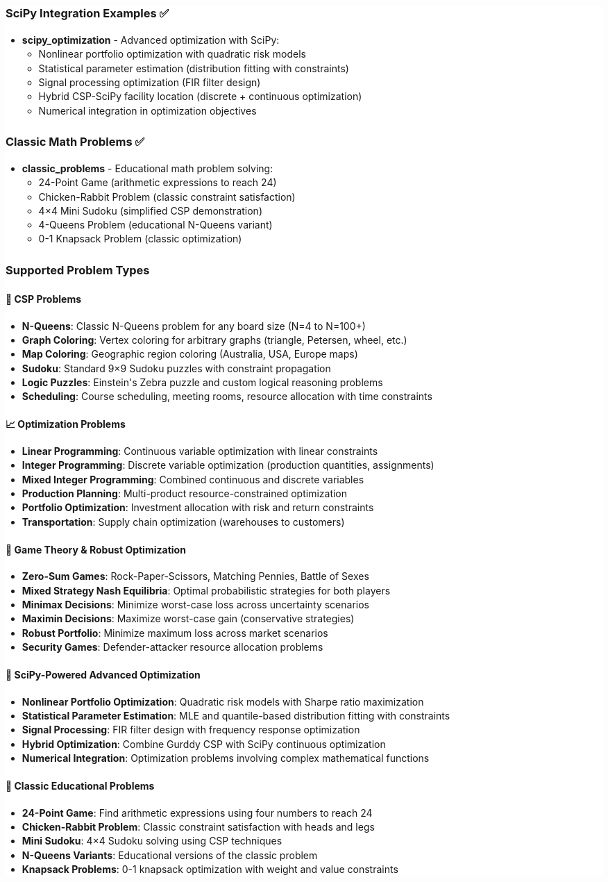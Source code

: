 ### SciPy Integration Examples ✅ 
- **scipy_optimization** - Advanced optimization with SciPy:
  - Nonlinear portfolio optimization with quadratic risk models
  - Statistical parameter estimation (distribution fitting with constraints)
  - Signal processing optimization (FIR filter design)
  - Hybrid CSP-SciPy facility location (discrete + continuous optimization)
  - Numerical integration in optimization objectives

### Classic Math Problems ✅ 
- **classic_problems** - Educational math problem solving:
  - 24-Point Game (arithmetic expressions to reach 24)
  - Chicken-Rabbit Problem (classic constraint satisfaction)
  - 4×4 Mini Sudoku (simplified CSP demonstration)
  - 4-Queens Problem (educational N-Queens variant)
  - 0-1 Knapsack Problem (classic optimization)

### Supported Problem Types

#### 🧩 CSP Problems
- **N-Queens**: Classic N-Queens problem for any board size (N=4 to N=100+)
- **Graph Coloring**: Vertex coloring for arbitrary graphs (triangle, Petersen, wheel, etc.)
- **Map Coloring**: Geographic region coloring (Australia, USA, Europe maps)
- **Sudoku**: Standard 9×9 Sudoku puzzles with constraint propagation
- **Logic Puzzles**: Einstein's Zebra puzzle and custom logical reasoning problems
- **Scheduling**: Course scheduling, meeting rooms, resource allocation with time constraints

#### 📈 Optimization Problems
- **Linear Programming**: Continuous variable optimization with linear constraints
- **Integer Programming**: Discrete variable optimization (production quantities, assignments)
- **Mixed Integer Programming**: Combined continuous and discrete variables
- **Production Planning**: Multi-product resource-constrained optimization
- **Portfolio Optimization**: Investment allocation with risk and return constraints
- **Transportation**: Supply chain optimization (warehouses to customers)

#### 🎲 Game Theory & Robust Optimization
- **Zero-Sum Games**: Rock-Paper-Scissors, Matching Pennies, Battle of Sexes
- **Mixed Strategy Nash Equilibria**: Optimal probabilistic strategies for both players
- **Minimax Decisions**: Minimize worst-case loss across uncertainty scenarios
- **Maximin Decisions**: Maximize worst-case gain (conservative strategies)
- **Robust Portfolio**: Minimize maximum loss across market scenarios
- **Security Games**: Defender-attacker resource allocation problems

#### 🔬 SciPy-Powered Advanced Optimization 
- **Nonlinear Portfolio Optimization**: Quadratic risk models with Sharpe ratio maximization
- **Statistical Parameter Estimation**: MLE and quantile-based distribution fitting with constraints
- **Signal Processing**: FIR filter design with frequency response optimization
- **Hybrid Optimization**: Combine Gurddy CSP with SciPy continuous optimization
- **Numerical Integration**: Optimization problems involving complex mathematical functions

#### 🧮 Classic Educational Problems 
- **24-Point Game**: Find arithmetic expressions using four numbers to reach 24
- **Chicken-Rabbit Problem**: Classic constraint satisfaction with heads and legs
- **Mini Sudoku**: 4×4 Sudoku solving using CSP techniques
- **N-Queens Variants**: Educational versions of the classic problem
- **Knapsack Problems**: 0-1 knapsack optimization with weight and value constraints
